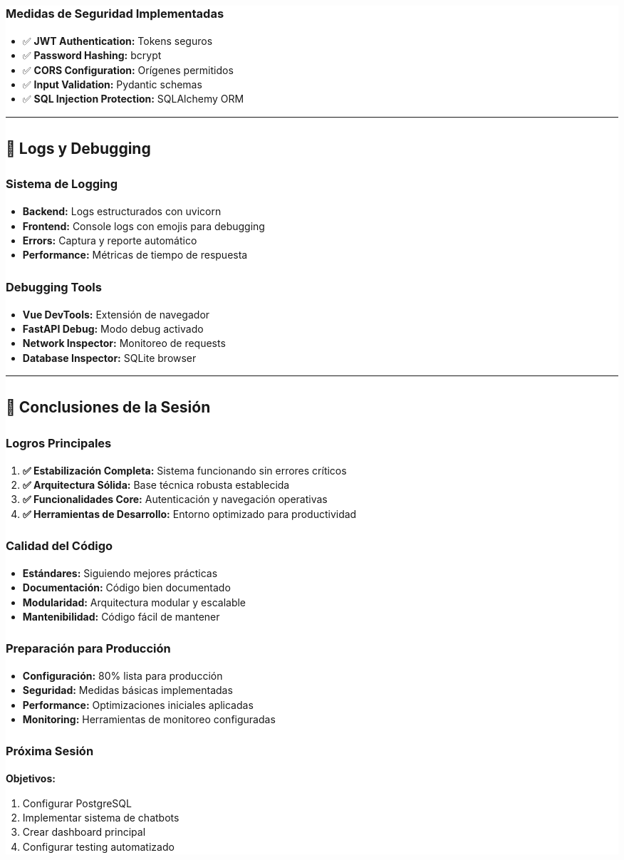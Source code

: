 ### Medidas de Seguridad Implementadas
- ✅ **JWT Authentication:** Tokens seguros
- ✅ **Password Hashing:** bcrypt
- ✅ **CORS Configuration:** Orígenes permitidos
- ✅ **Input Validation:** Pydantic schemas
- ✅ **SQL Injection Protection:** SQLAlchemy ORM

---

## 📝 Logs y Debugging

### Sistema de Logging
- **Backend:** Logs estructurados con uvicorn
- **Frontend:** Console logs con emojis para debugging
- **Errors:** Captura y reporte automático
- **Performance:** Métricas de tiempo de respuesta

### Debugging Tools
- **Vue DevTools:** Extensión de navegador
- **FastAPI Debug:** Modo debug activado
- **Network Inspector:** Monitoreo de requests
- **Database Inspector:** SQLite browser

---

## 🎉 Conclusiones de la Sesión

### Logros Principales
1. **✅ Estabilización Completa:** Sistema funcionando sin errores críticos
2. **✅ Arquitectura Sólida:** Base técnica robusta establecida
3. **✅ Funcionalidades Core:** Autenticación y navegación operativas
4. **✅ Herramientas de Desarrollo:** Entorno optimizado para productividad

### Calidad del Código
- **Estándares:** Siguiendo mejores prácticas
- **Documentación:** Código bien documentado
- **Modularidad:** Arquitectura modular y escalable
- **Mantenibilidad:** Código fácil de mantener

### Preparación para Producción
- **Configuración:** 80% lista para producción
- **Seguridad:** Medidas básicas implementadas
- **Performance:** Optimizaciones iniciales aplicadas
- **Monitoring:** Herramientas de monitoreo configuradas

### Próxima Sesión
**Objetivos:**
1. Configurar PostgreSQL
2. Implementar sistema de chatbots
3. Crear dashboard principal
4. Configurar testing automatizado

